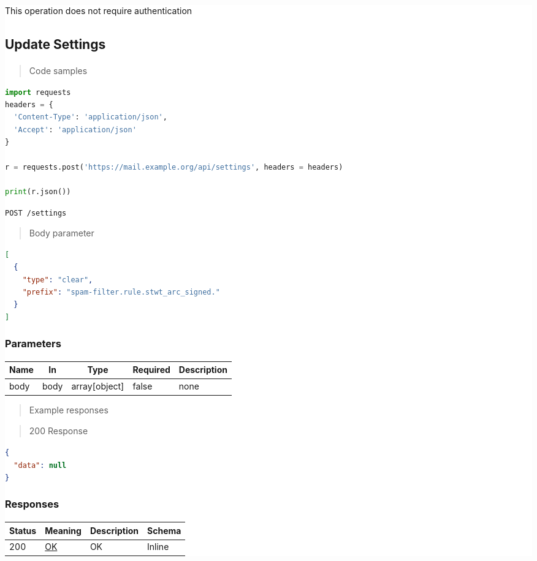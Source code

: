 <aside class="success">
This operation does not require authentication
</aside>

## Update Settings

> Code samples

```python
import requests
headers = {
  'Content-Type': 'application/json',
  'Accept': 'application/json'
}

r = requests.post('https://mail.example.org/api/settings', headers = headers)

print(r.json())

```

`POST /settings`

> Body parameter

```json
[
  {
    "type": "clear",
    "prefix": "spam-filter.rule.stwt_arc_signed."
  }
]
```

<h3 id="update-settings-parameters">Parameters</h3>

|Name|In|Type|Required|Description|
|---|---|---|---|---|
|body|body|array[object]|false|none|

> Example responses

> 200 Response

```json
{
  "data": null
}
```

<h3 id="update-settings-responses">Responses</h3>

|Status|Meaning|Description|Schema|
|---|---|---|---|
|200|[OK](https://tools.ietf.org/html/rfc7231#section-6.3.1)|OK|Inline|
